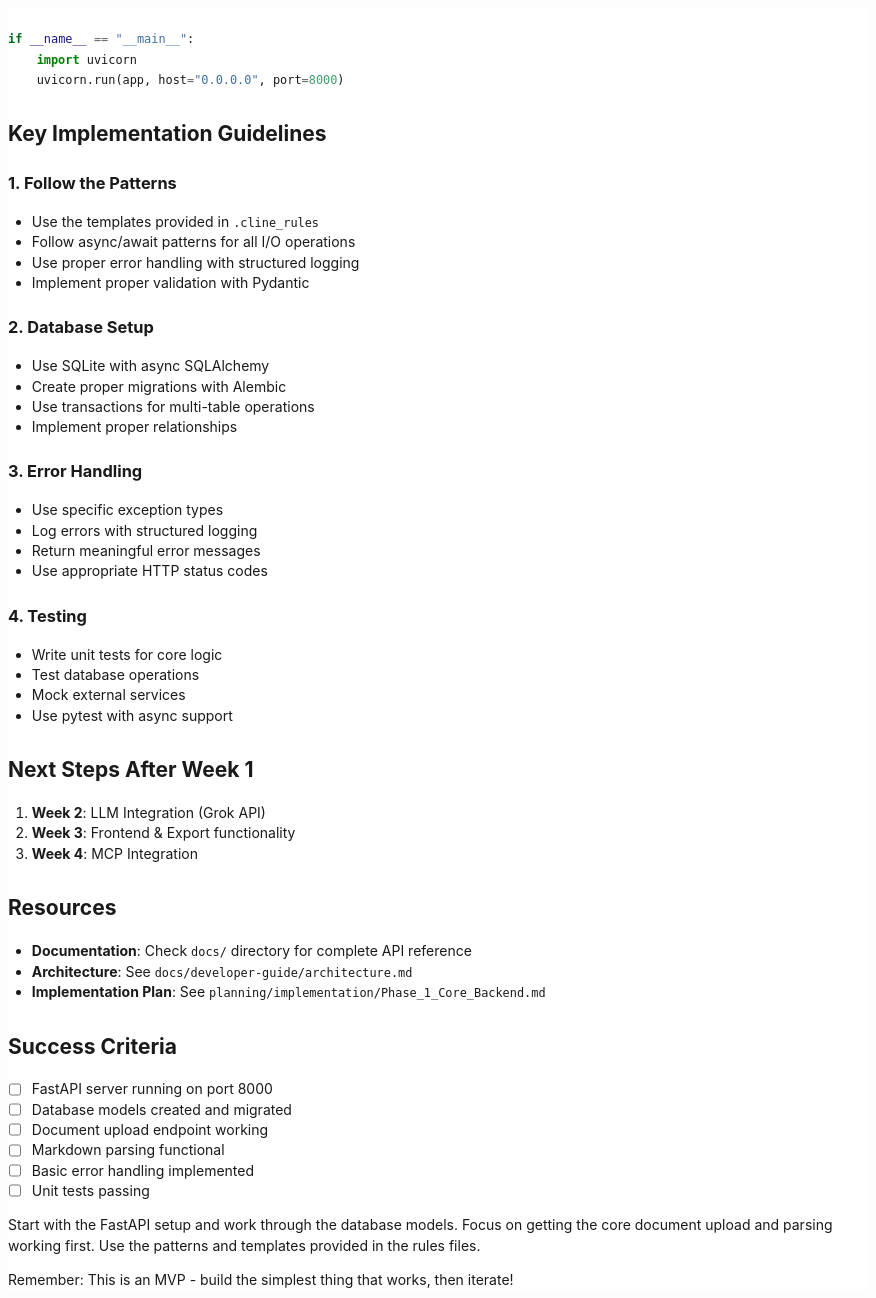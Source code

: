 ```python

if __name__ == "__main__":
    import uvicorn
    uvicorn.run(app, host="0.0.0.0", port=8000)
```

## Key Implementation Guidelines

### 1. Follow the Patterns
- Use the templates provided in `.cline_rules`
- Follow async/await patterns for all I/O operations
- Use proper error handling with structured logging
- Implement proper validation with Pydantic

### 2. Database Setup
- Use SQLite with async SQLAlchemy
- Create proper migrations with Alembic
- Use transactions for multi-table operations
- Implement proper relationships

### 3. Error Handling
- Use specific exception types
- Log errors with structured logging
- Return meaningful error messages
- Use appropriate HTTP status codes

### 4. Testing
- Write unit tests for core logic
- Test database operations
- Mock external services
- Use pytest with async support

## Next Steps After Week 1
1. **Week 2**: LLM Integration (Grok API)
2. **Week 3**: Frontend & Export functionality
3. **Week 4**: MCP Integration

## Resources
- **Documentation**: Check `docs/` directory for complete API reference
- **Architecture**: See `docs/developer-guide/architecture.md`
- **Implementation Plan**: See `planning/implementation/Phase_1_Core_Backend.md`

## Success Criteria
- [ ] FastAPI server running on port 8000
- [ ] Database models created and migrated
- [ ] Document upload endpoint working
- [ ] Markdown parsing functional
- [ ] Basic error handling implemented
- [ ] Unit tests passing

Start with the FastAPI setup and work through the database models. Focus on getting the core document upload and parsing working first. Use the patterns and templates provided in the rules files.

Remember: This is an MVP - build the simplest thing that works, then iterate!

